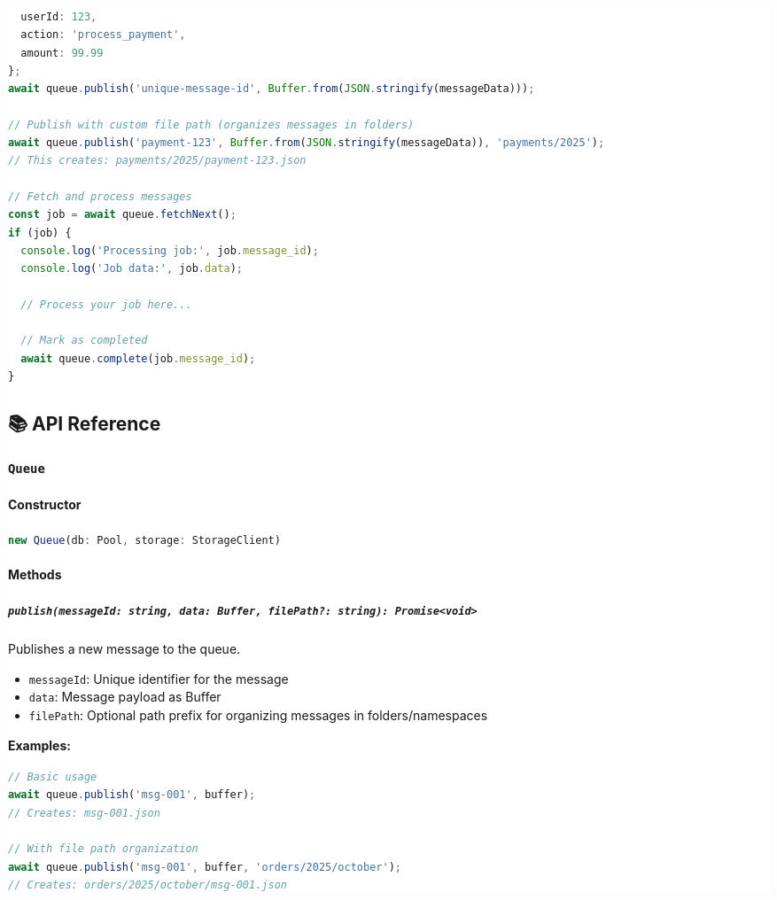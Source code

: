 ```typescript
  userId: 123, 
  action: 'process_payment', 
  amount: 99.99 
};
await queue.publish('unique-message-id', Buffer.from(JSON.stringify(messageData)));

// Publish with custom file path (organizes messages in folders)
await queue.publish('payment-123', Buffer.from(JSON.stringify(messageData)), 'payments/2025');
// This creates: payments/2025/payment-123.json

// Fetch and process messages
const job = await queue.fetchNext();
if (job) {
  console.log('Processing job:', job.message_id);
  console.log('Job data:', job.data);
  
  // Process your job here...
  
  // Mark as completed
  await queue.complete(job.message_id);
}
```

## 📚 API Reference

### `Queue`

#### Constructor
```typescript
new Queue(db: Pool, storage: StorageClient)
```

#### Methods

##### `publish(messageId: string, data: Buffer, filePath?: string): Promise<void>`
Publishes a new message to the queue.

- `messageId`: Unique identifier for the message
- `data`: Message payload as Buffer
- `filePath`: Optional path prefix for organizing messages in folders/namespaces

**Examples:**
```typescript
// Basic usage
await queue.publish('msg-001', buffer);
// Creates: msg-001.json

// With file path organization
await queue.publish('msg-001', buffer, 'orders/2025/october');
// Creates: orders/2025/october/msg-001.json
```
